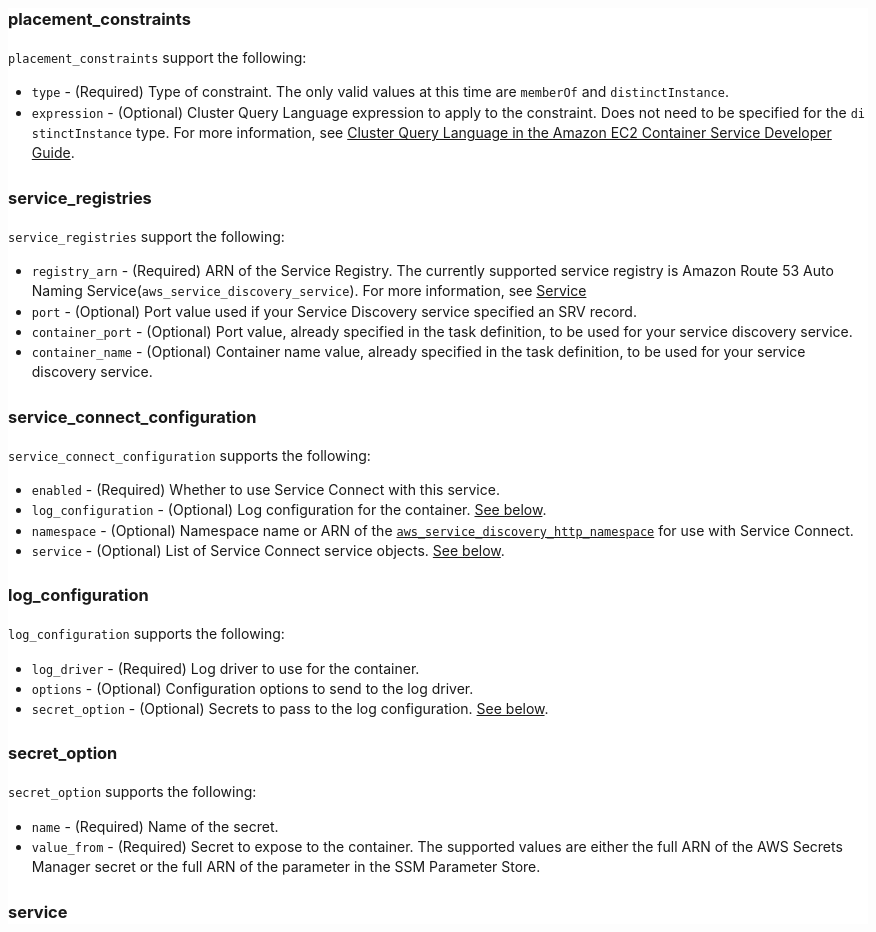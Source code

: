 ### placement_constraints

`placement_constraints` support the following:

* `type` - (Required) Type of constraint. The only valid values at this time are `memberOf` and `distinctInstance`.
* `expression` -  (Optional) Cluster Query Language expression to apply to the constraint. Does not need to be specified for the `distinctInstance` type. For more information, see [Cluster Query Language in the Amazon EC2 Container Service Developer Guide](https://docs.aws.amazon.com/AmazonECS/latest/developerguide/cluster-query-language.html).

### service_registries

`service_registries` support the following:

* `registry_arn` - (Required) ARN of the Service Registry. The currently supported service registry is Amazon Route 53 Auto Naming Service(`aws_service_discovery_service`). For more information, see [Service](https://docs.aws.amazon.com/Route53/latest/APIReference/API_autonaming_Service.html)
* `port` - (Optional) Port value used if your Service Discovery service specified an SRV record.
* `container_port` - (Optional) Port value, already specified in the task definition, to be used for your service discovery service.
* `container_name` - (Optional) Container name value, already specified in the task definition, to be used for your service discovery service.

### service_connect_configuration

`service_connect_configuration` supports the following:

* `enabled` - (Required) Whether to use Service Connect with this service.
* `log_configuration` - (Optional) Log configuration for the container. [See below](#log_configuration).
* `namespace` - (Optional) Namespace name or ARN of the [`aws_service_discovery_http_namespace`](/docs/providers/aws/r/service_discovery_http_namespace.html) for use with Service Connect.
* `service` - (Optional) List of Service Connect service objects. [See below](#service).

### log_configuration

`log_configuration` supports the following:

* `log_driver` - (Required) Log driver to use for the container.
* `options` - (Optional) Configuration options to send to the log driver.
* `secret_option` - (Optional) Secrets to pass to the log configuration. [See below](#secret_option).

### secret_option

`secret_option` supports the following:

* `name` - (Required) Name of the secret.
* `value_from` - (Required) Secret to expose to the container. The supported values are either the full ARN of the AWS Secrets Manager secret or the full ARN of the parameter in the SSM Parameter Store.

### service
